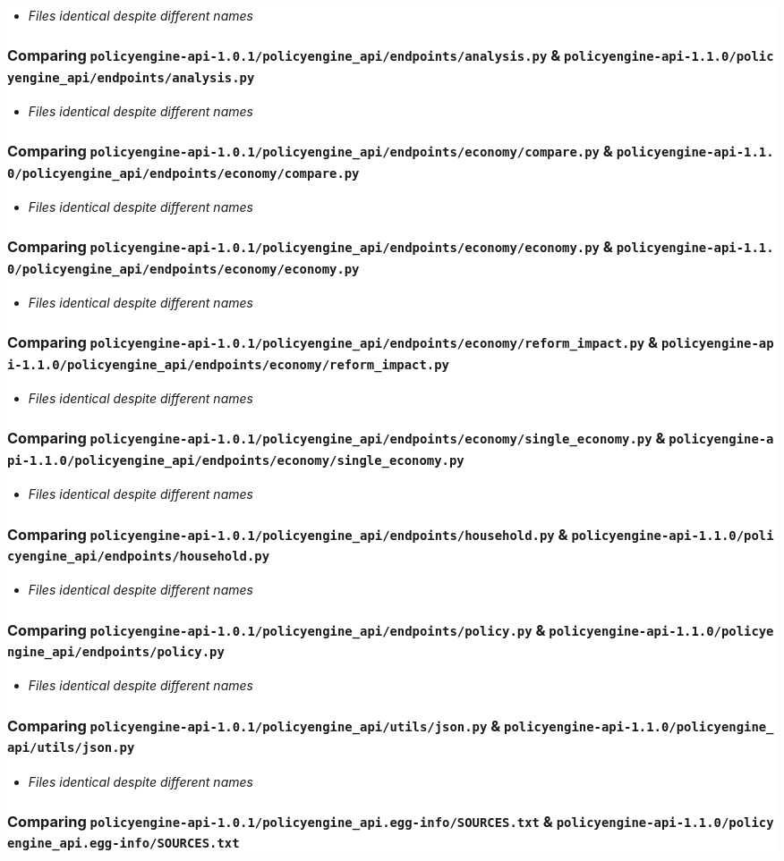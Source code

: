  * *Files identical despite different names*

### Comparing `policyengine-api-1.0.1/policyengine_api/endpoints/analysis.py` & `policyengine-api-1.1.0/policyengine_api/endpoints/analysis.py`

 * *Files identical despite different names*

### Comparing `policyengine-api-1.0.1/policyengine_api/endpoints/economy/compare.py` & `policyengine-api-1.1.0/policyengine_api/endpoints/economy/compare.py`

 * *Files identical despite different names*

### Comparing `policyengine-api-1.0.1/policyengine_api/endpoints/economy/economy.py` & `policyengine-api-1.1.0/policyengine_api/endpoints/economy/economy.py`

 * *Files identical despite different names*

### Comparing `policyengine-api-1.0.1/policyengine_api/endpoints/economy/reform_impact.py` & `policyengine-api-1.1.0/policyengine_api/endpoints/economy/reform_impact.py`

 * *Files identical despite different names*

### Comparing `policyengine-api-1.0.1/policyengine_api/endpoints/economy/single_economy.py` & `policyengine-api-1.1.0/policyengine_api/endpoints/economy/single_economy.py`

 * *Files identical despite different names*

### Comparing `policyengine-api-1.0.1/policyengine_api/endpoints/household.py` & `policyengine-api-1.1.0/policyengine_api/endpoints/household.py`

 * *Files identical despite different names*

### Comparing `policyengine-api-1.0.1/policyengine_api/endpoints/policy.py` & `policyengine-api-1.1.0/policyengine_api/endpoints/policy.py`

 * *Files identical despite different names*

### Comparing `policyengine-api-1.0.1/policyengine_api/utils/json.py` & `policyengine-api-1.1.0/policyengine_api/utils/json.py`

 * *Files identical despite different names*

### Comparing `policyengine-api-1.0.1/policyengine_api.egg-info/SOURCES.txt` & `policyengine-api-1.1.0/policyengine_api.egg-info/SOURCES.txt`
